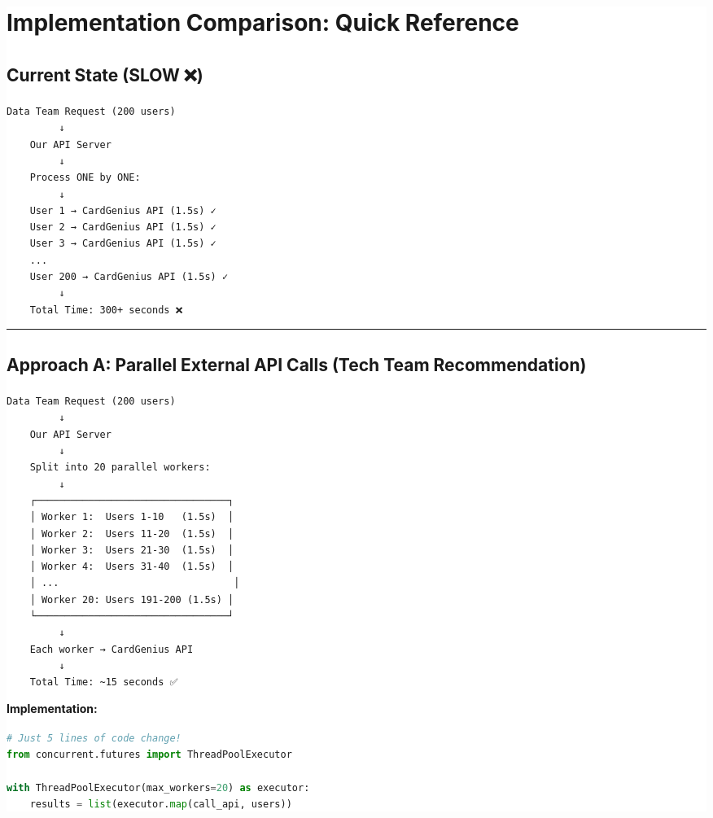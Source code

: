# Implementation Comparison: Quick Reference

## Current State (SLOW ❌)

```
Data Team Request (200 users)
         ↓
    Our API Server
         ↓
    Process ONE by ONE:
         ↓
    User 1 → CardGenius API (1.5s) ✓
    User 2 → CardGenius API (1.5s) ✓
    User 3 → CardGenius API (1.5s) ✓
    ...
    User 200 → CardGenius API (1.5s) ✓
         ↓
    Total Time: 300+ seconds ❌
```

---

## Approach A: Parallel External API Calls (Tech Team Recommendation)

```
Data Team Request (200 users)
         ↓
    Our API Server
         ↓
    Split into 20 parallel workers:
         ↓
    ┌─────────────────────────────────┐
    │ Worker 1:  Users 1-10   (1.5s)  │
    │ Worker 2:  Users 11-20  (1.5s)  │
    │ Worker 3:  Users 21-30  (1.5s)  │
    │ Worker 4:  Users 31-40  (1.5s)  │
    │ ...                              │
    │ Worker 20: Users 191-200 (1.5s) │
    └─────────────────────────────────┘
         ↓
    Each worker → CardGenius API
         ↓
    Total Time: ~15 seconds ✅
```

**Implementation:**
```python
# Just 5 lines of code change!
from concurrent.futures import ThreadPoolExecutor

with ThreadPoolExecutor(max_workers=20) as executor:
    results = list(executor.map(call_api, users))
```
